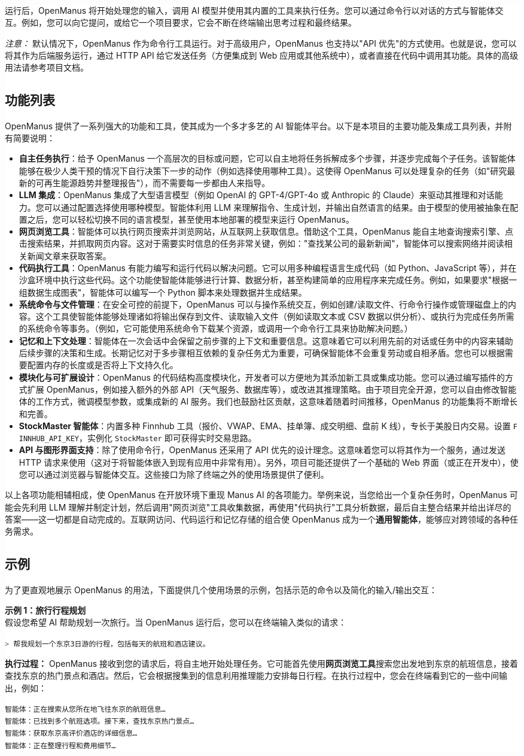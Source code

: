 运行后，OpenManus 将开始处理您的输入，调用 AI 模型并使用其内置的工具来执行任务。您可以通过命令行以对话的方式与智能体交互。例如，您可以向它提问，或给它一个项目要求，它会不断在终端输出思考过程和最终结果。

_注意：_ 默认情况下，OpenManus 作为命令行工具运行。对于高级用户，OpenManus 也支持以"API 优先"的方式使用。也就是说，您可以将其作为后端服务运行，通过 HTTP API 给它发送任务（方便集成到 Web 应用或其他系统中），或者直接在代码中调用其功能。具体的高级用法请参考项目文档。

## 功能列表

OpenManus 提供了一系列强大的功能和工具，使其成为一个多才多艺的 AI 智能体平台。以下是本项目的主要功能及集成工具列表，并附有简要说明：

- **自主任务执行**：给予 OpenManus 一个高层次的目标或问题，它可以自主地将任务拆解成多个步骤，并逐步完成每个子任务。该智能体能够在极少人类干预的情况下自行决策下一步的动作（例如选择使用哪种工具）。这使得 OpenManus 可以处理复杂的任务（如"研究最新的可再生能源趋势并整理报告"），而不需要每一步都由人来指导。
- **LLM 集成**：OpenManus 集成了大型语言模型（例如 OpenAI 的 GPT-4/GPT-4o 或 Anthropic 的 Claude）来驱动其推理和对话能力。您可以通过配置选择使用哪种模型。智能体利用 LLM 来理解指令、生成计划，并输出自然语言的结果。由于模型的使用被抽象在配置之后，您可以轻松切换不同的语言模型，甚至使用本地部署的模型来运行 OpenManus。
- **网页浏览工具**：智能体可以执行网页搜索并浏览网站，从互联网上获取信息。借助这个工具，OpenManus 能自主地查询搜索引擎、点击搜索结果，并抓取网页内容。这对于需要实时信息的任务非常关键，例如："查找某公司的最新新闻"，智能体可以搜索网络并阅读相关新闻文章来获取答案。
- **代码执行工具**：OpenManus 有能力编写和运行代码以解决问题。它可以用多种编程语言生成代码（如 Python、JavaScript 等），并在沙盒环境中执行这些代码。这个功能使智能体能够进行计算、数据分析，甚至构建简单的应用程序来完成任务。例如，如果要求"根据一组数据生成图表"，智能体可以编写一个 Python 脚本来处理数据并生成结果。
- **系统命令与文件管理**：在安全可控的前提下，OpenManus 可以与操作系统交互，例如创建/读取文件、行命令行操作或管理磁盘上的内容。这个工具使智能体能够处理诸如将输出保存到文件、读取输入文件（例如读取文本或 CSV 数据以供分析）、或执行为完成任务所需的系统命令等事务。（例如，它可能使用系统命令下载某个资源，或调用一个命令行工具来协助解决问题。）
- **记忆和上下文处理**：智能体在一次会话中会保留之前步骤的上下文和重要信息。这意味着它可以利用先前的对话或任务中的内容来辅助后续步骤的决策和生成。长期记忆对于多步骤相互依赖的复杂任务尤为重要，可确保智能体不会重复劳动或自相矛盾。您也可以根据需要配置内存的长度或是否将上下文持久化。
- **模块化与可扩展设计**：OpenManus 的代码结构高度模块化，开发者可以方便地为其添加新工具或集成功能。您可以通过编写插件的方式扩展 OpenManus，例如接入额外的外部 API（天气服务、数据库等），或改进其推理策略。由于项目完全开源，您可以自由修改智能体的工作方式，微调模型参数，或集成新的 AI 服务。我们也鼓励社区贡献，这意味着随着时间推移，OpenManus 的功能集将不断增长和完善。
- **StockMaster 智能体**：内置多种 Finnhub 工具（报价、VWAP、EMA、挂单簿、成交明细、盘前 K 线），专长于美股日内交易。设置 `FINNHUB_API_KEY`，实例化 `StockMaster` 即可获得实时交易思路。
- **API 与图形界面支持**：除了使用命令行，OpenManus 还采用了 API 优先的设计理念。这意味着您可以将其作为一个服务，通过发送 HTTP 请求来使用（这对于将智能体嵌入到现有应用中非常有用）。另外，项目可能还提供了一个基础的 Web 界面（或正在开发中），使您可以通过浏览器与智能体交互。这些接口为除了终端之外的使用场景提供了便利。

以上各项功能相辅相成，使 OpenManus 在开放环境下重现 Manus AI 的各项能力。举例来说，当您给出一个复杂任务时，OpenManus 可能会先利用 LLM 理解并制定计划，然后调用"网页浏览"工具收集数据，再使用"代码执行"工具分析数据，最后自主整合结果并给出详尽的答案——这一切都是自动完成的。互联网访问、代码运行和记忆存储的组合使 OpenManus 成为一个**通用智能体**，能够应对跨领域的各种任务需求。

## 示例

为了更直观地展示 OpenManus 的用法，下面提供几个使用场景的示例，包括示范的命令以及简化的输入/输出交互：

**示例 1：旅行行程规划**  
假设您希望 AI 帮助规划一次旅行。当 OpenManus 运行后，您可以在终端输入类似的请求：

```bash
> 帮我规划一个东京3日游的行程，包括每天的航班和酒店建议。
```

**执行过程：** OpenManus 接收到您的请求后，将自主地开始处理任务。它可能首先使用**网页浏览工具**搜索您出发地到东京的航班信息，接着查找东京的热门景点和酒店。然后，它会根据搜集到的信息利用推理能力安排每日行程。在执行过程中，您会在终端看到它的一些中间输出，例如：

```
智能体：正在搜索从您所在地飞往东京的航班信息…
智能体：已找到多个航班选项。接下来，查找东京热门景点…
智能体：获取东京高评价酒店的详细信息…
智能体：正在整理行程和费用细节…
```
